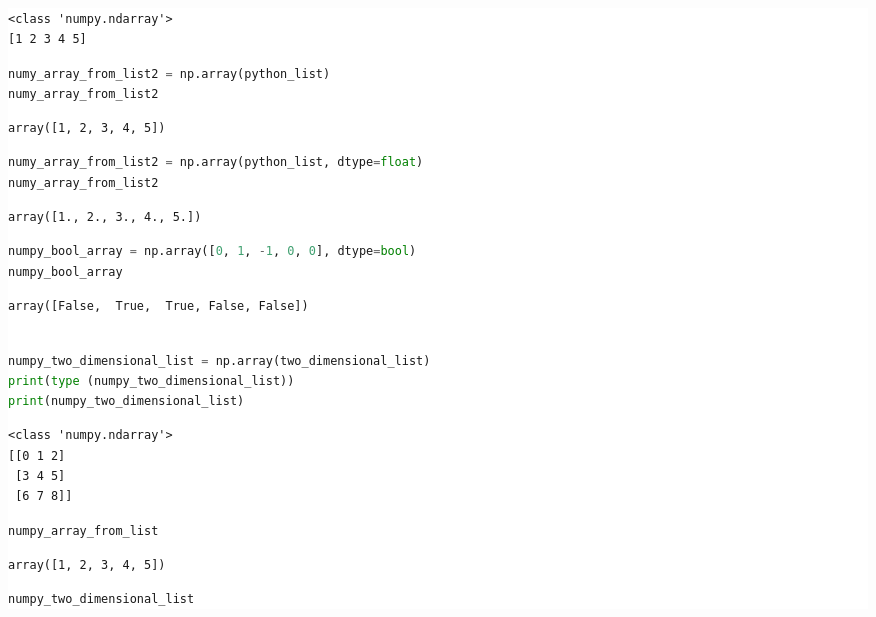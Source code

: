     <class 'numpy.ndarray'>
    [1 2 3 4 5]



```python
numy_array_from_list2 = np.array(python_list)
numy_array_from_list2
```




    array([1, 2, 3, 4, 5])




```python
numy_array_from_list2 = np.array(python_list, dtype=float)
numy_array_from_list2
```




    array([1., 2., 3., 4., 5.])




```python
numpy_bool_array = np.array([0, 1, -1, 0, 0], dtype=bool)
numpy_bool_array
```




    array([False,  True,  True, False, False])




```python

numpy_two_dimensional_list = np.array(two_dimensional_list)
print(type (numpy_two_dimensional_list))
print(numpy_two_dimensional_list)
```

    <class 'numpy.ndarray'>
    [[0 1 2]
     [3 4 5]
     [6 7 8]]



```python
numpy_array_from_list
```




    array([1, 2, 3, 4, 5])




```python
numpy_two_dimensional_list
```
